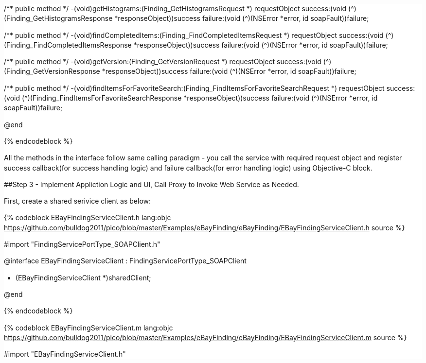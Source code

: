 /**
 public method
*/
-(void)getHistograms:(Finding_GetHistogramsRequest *) requestObject 
      success:(void (^)(Finding_GetHistogramsResponse *responseObject))success
      failure:(void (^)(NSError *error, id<PicoBindable> soapFault))failure;

/**
 public method
*/
-(void)findCompletedItems:(Finding_FindCompletedItemsRequest *) requestObject 
      success:(void (^)(Finding_FindCompletedItemsResponse *responseObject))success
      failure:(void (^)(NSError *error, id<PicoBindable> soapFault))failure;

/**
 public method
*/
-(void)getVersion:(Finding_GetVersionRequest *) requestObject 
      success:(void (^)(Finding_GetVersionResponse *responseObject))success
      failure:(void (^)(NSError *error, id<PicoBindable> soapFault))failure;

/**
 public method
*/
-(void)findItemsForFavoriteSearch:(Finding_FindItemsForFavoriteSearchRequest *) requestObject 
      success:(void (^)(Finding_FindItemsForFavoriteSearchResponse *responseObject))success
      failure:(void (^)(NSError *error, id<PicoBindable> soapFault))failure;


@end

{% endcodeblock %}

All the methods in the interface follow same calling paradigm - you call the service with required request object and register success callback(for success handling logic) and failure callback(for error handling logic) using Objective-C block.

##Step 3 - Implement Appliction Logic and UI, Call Proxy to Invoke Web Service as Needed.

First, create a shared serivice client as below:

{% codeblock EBayFindingServiceClient.h lang:objc https://github.com/bulldog2011/pico/blob/master/Examples/eBayFinding/eBayFinding/EBayFindingServiceClient.h source %}


#import "FindingServicePortType_SOAPClient.h"

@interface EBayFindingServiceClient : FindingServicePortType_SOAPClient

+ (EBayFindingServiceClient *)sharedClient;

@end

{% endcodeblock %}

{% codeblock EBayFindingServiceClient.m lang:objc https://github.com/bulldog2011/pico/blob/master/Examples/eBayFinding/eBayFinding/EBayFindingServiceClient.m source  %}

#import "EBayFindingServiceClient.h"
